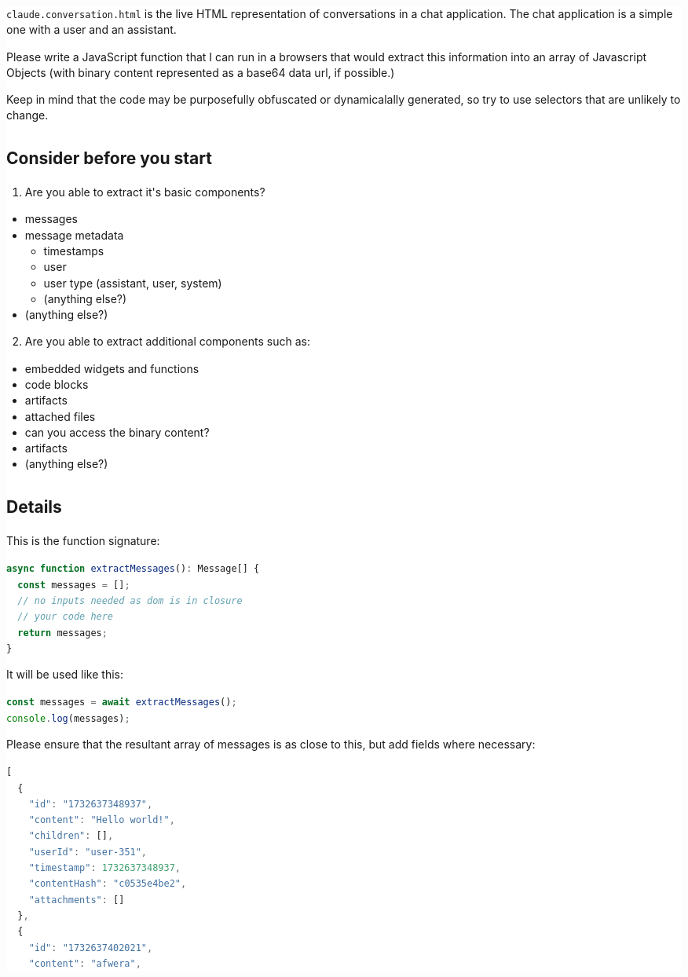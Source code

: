 `claude.conversation.html` is the live HTML representation of conversations in a chat application. The chat application is a simple one with a user and an assistant.

Please write a JavaScript function that I can run in a browsers that would extract this information into an array of Javascript Objects (with binary content represented as a base64 data url, if possible.)

Keep in mind that the code may be purposefully obfuscated or dynamicalally generated, so try to use selectors that are unlikely to change.

## Consider before you start

1. Are you able to extract it's basic components?

- messages
- message metadata
  - timestamps
  - user
  - user type (assistant, user, system)
  - (anything else?)
- (anything else?)

2. Are you able to extract additional components such as:

- embedded widgets and functions
- code blocks
- artifacts
- attached files
- can you access the binary content?
- artifacts
- (anything else?)

## Details

This is the function signature:

```typescript
async function extractMessages(): Message[] {
  const messages = [];
  // no inputs needed as dom is in closure
  // your code here
  return messages;
}
```

It will be used like this:

```javascript
const messages = await extractMessages();
console.log(messages);
```

Please ensure that the resultant array of messages is as close to this, but add fields where necessary:

```Javascript
[
  {
    "id": "1732637348937",
    "content": "Hello world!",
    "children": [],
    "userId": "user-351",
    "timestamp": 1732637348937,
    "contentHash": "c0535e4be2",
    "attachments": []
  },
  {
    "id": "1732637402021",
    "content": "afwera",
```